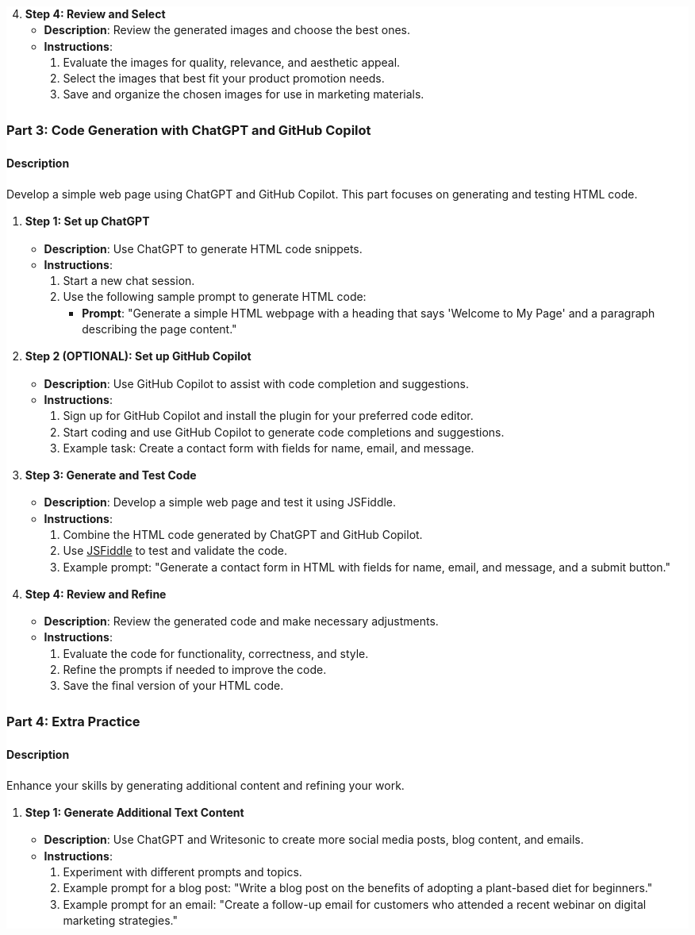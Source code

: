 4. **Step 4: Review and Select**
   - **Description**: Review the generated images and choose the best ones.
   - **Instructions**:
     1. Evaluate the images for quality, relevance, and aesthetic appeal.
     2. Select the images that best fit your product promotion needs.
     3. Save and organize the chosen images for use in marketing materials.

### Part 3: Code Generation with ChatGPT and GitHub Copilot

#### Description

Develop a simple web page using ChatGPT and GitHub Copilot. This part focuses on generating and testing HTML code.

1. **Step 1: Set up ChatGPT**

   - **Description**: Use ChatGPT to generate HTML code snippets.
   - **Instructions**:
     1. Start a new chat session.
     2. Use the following sample prompt to generate HTML code:
        - **Prompt**: "Generate a simple HTML webpage with a heading that says 'Welcome to My Page' and a paragraph describing the page content."

2. **Step 2 (OPTIONAL): Set up GitHub Copilot**

   - **Description**: Use GitHub Copilot to assist with code completion and suggestions.
   - **Instructions**:
     1. Sign up for GitHub Copilot and install the plugin for your preferred code editor.
     2. Start coding and use GitHub Copilot to generate code completions and suggestions.
     3. Example task: Create a contact form with fields for name, email, and message.

3. **Step 3: Generate and Test Code**

   - **Description**: Develop a simple web page and test it using JSFiddle.
   - **Instructions**:
     1. Combine the HTML code generated by ChatGPT and GitHub Copilot.
     2. Use [JSFiddle](https://jsfiddle.net/) to test and validate the code.
     3. Example prompt: "Generate a contact form in HTML with fields for name, email, and message, and a submit button."

4. **Step 4: Review and Refine**
   - **Description**: Review the generated code and make necessary adjustments.
   - **Instructions**:
     1. Evaluate the code for functionality, correctness, and style.
     2. Refine the prompts if needed to improve the code.
     3. Save the final version of your HTML code.

### Part 4: Extra Practice

#### Description

Enhance your skills by generating additional content and refining your work.

1. **Step 1: Generate Additional Text Content**

   - **Description**: Use ChatGPT and Writesonic to create more social media posts, blog content, and emails.
   - **Instructions**:
     1. Experiment with different prompts and topics.
     2. Example prompt for a blog post: "Write a blog post on the benefits of adopting a plant-based diet for beginners."
     3. Example prompt for an email: "Create a follow-up email for customers who attended a recent webinar on digital marketing strategies."

